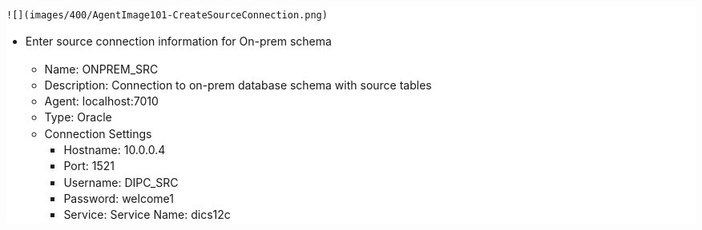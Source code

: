 	![](images/400/AgentImage101-CreateSourceConnection.png)

-   Enter source connection information for On-prem schema

    - Name:        ONPREM_SRC
    - Description: Connection to on-prem database schema with source tables
	- Agent:       localhost:7010
	- Type:        Oracle
	- Connection Settings
	  - Hostname:   10.0.0.4
	  - Port:       1521
	  - Username:   DIPC_SRC
	  - Password:   welcome1
	  - Service:    Service Name: dics12c

